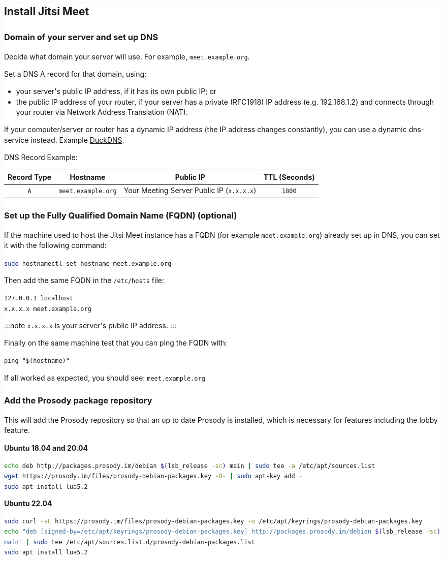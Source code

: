 ## Install Jitsi Meet

### Domain of your server and set up DNS

Decide what domain your server will use. For example, `meet.example.org`.

Set a DNS A record for that domain, using:
- your server's public IP address, if it has its own public IP; or
- the public IP address of your router, if your server has a private (RFC1918) IP address (e.g. 192.168.1.2) and connects through your router via Network Address Translation (NAT).

If your computer/server or router has a dynamic IP address (the IP address changes constantly), you can use a dynamic dns-service instead. Example [DuckDNS](https://www.duckdns.org/).

DNS Record Example:

| **Record Type** | **Hostname** | **Public IP** | **TTL (Seconds)** |
|:---:|:---:|:---:|:---:|
| `A` | `meet.example.org` | Your Meeting Server Public IP (`x.x.x.x`) | `1800` |

### Set up the Fully Qualified Domain Name (FQDN) (optional)

If the machine used to host the Jitsi Meet instance has a FQDN (for example `meet.example.org`) already set up in DNS, you can set it with the following command:

```bash
sudo hostnamectl set-hostname meet.example.org
```

Then add the same FQDN in the `/etc/hosts` file:

    127.0.0.1 localhost
    x.x.x.x meet.example.org

:::note
`x.x.x.x` is your server's public IP address.
:::

Finally on the same machine test that you can ping the FQDN with:

`ping "$(hostname)"`

If all worked as expected, you should see:
`meet.example.org`

### Add the Prosody package repository

This will add the Prosody repository so that an up to date Prosody is installed, which is necessary for features including the lobby feature.

**Ubuntu 18.04 and 20.04**
```bash
echo deb http://packages.prosody.im/debian $(lsb_release -sc) main | sudo tee -a /etc/apt/sources.list
wget https://prosody.im/files/prosody-debian-packages.key -O- | sudo apt-key add -
sudo apt install lua5.2
```
**Ubuntu 22.04**
```bash
sudo curl -sL https://prosody.im/files/prosody-debian-packages.key -o /etc/apt/keyrings/prosody-debian-packages.key
echo "deb [signed-by=/etc/apt/keyrings/prosody-debian-packages.key] http://packages.prosody.im/debian $(lsb_release -sc) main" | sudo tee /etc/apt/sources.list.d/prosody-debian-packages.list
sudo apt install lua5.2
```
